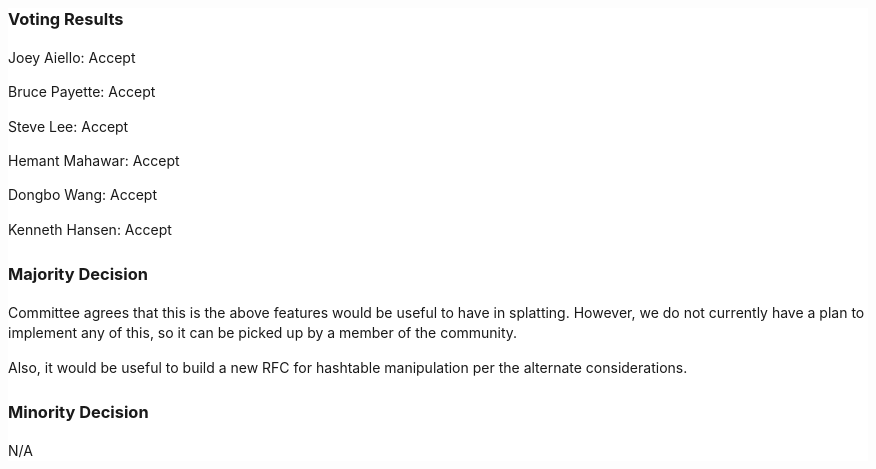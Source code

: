 ### Voting Results

Joey Aiello: Accept

Bruce Payette: Accept

Steve Lee: Accept

Hemant Mahawar: Accept

Dongbo Wang: Accept

Kenneth Hansen: Accept

### Majority Decision

Committee agrees that this is the above features would be useful to have in splatting.
However, we do not currently have a plan to implement any of this,
so it can be picked up by a member of the community.

Also, it would be useful to build a new RFC for hashtable manipulation per the alternate considerations.

### Minority Decision

N/A

